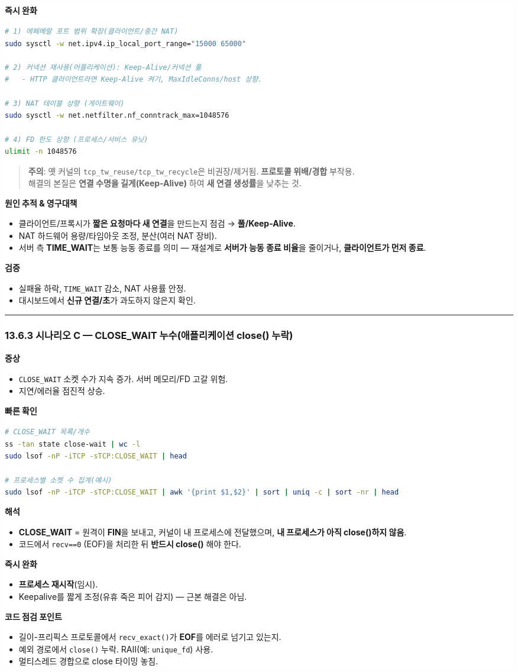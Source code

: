 **즉시 완화**
```bash
# 1) 에페메랄 포트 범위 확장(클라이언트/중간 NAT)
sudo sysctl -w net.ipv4.ip_local_port_range="15000 65000"

# 2) 커넥션 재사용(어플리케이션): Keep-Alive/커넥션 풀
#   - HTTP 클라이언트라면 Keep-Alive 켜기, MaxIdleConns/host 상향.

# 3) NAT 테이블 상향 (게이트웨이)
sudo sysctl -w net.netfilter.nf_conntrack_max=1048576

# 4) FD 한도 상향 (프로세스/서비스 유닛)
ulimit -n 1048576
```

> **주의**: 옛 커널의 `tcp_tw_reuse/tcp_tw_recycle`은 비권장/제거됨. **프로토콜 위배/경합** 부작용.  
> 해결의 본질은 **연결 수명을 길게(Keep-Alive)** 하여 **새 연결 생성률**을 낮추는 것.

**원인 추적 & 영구대책**
- 클라이언트/프록시가 **짧은 요청마다 새 연결**을 만드는지 점검 → **풀/Keep-Alive**.  
- NAT 하드웨어 용량/타임아웃 조정, 분산(여러 NAT 장비).  
- 서버 측 **TIME_WAIT**는 보통 능동 종료를 의미 — 재설계로 **서버가 능동 종료 비율**을 줄이거나, **클라이언트가 먼저 종료**.

**검증**
- 실패율 하락, `TIME_WAIT` 감소, NAT 사용률 안정.  
- 대시보드에서 **신규 연결/초**가 과도하지 않은지 확인.

---

### 13.6.3 시나리오 C — **CLOSE_WAIT 누수(애플리케이션 close() 누락)**

**증상**  
- `CLOSE_WAIT` 소켓 수가 지속 증가. 서버 메모리/FD 고갈 위험.  
- 지연/에러율 점진적 상승.

**빠른 확인**
```bash
# CLOSE_WAIT 목록/개수
ss -tan state close-wait | wc -l
sudo lsof -nP -iTCP -sTCP:CLOSE_WAIT | head

# 프로세스별 소켓 수 집계(예시)
sudo lsof -nP -iTCP -sTCP:CLOSE_WAIT | awk '{print $1,$2}' | sort | uniq -c | sort -nr | head
```

**해석**
- **CLOSE_WAIT** = 원격이 **FIN**을 보내고, 커널이 내 프로세스에 전달했으며, **내 프로세스가 아직 close()하지 않음**.  
- 코드에서 `recv==0` (EOF)을 처리한 뒤 **반드시 close()** 해야 한다.

**즉시 완화**
- **프로세스 재시작**(임시).  
- Keepalive를 짧게 조정(유휴 죽은 피어 감지) — 근본 해결은 아님.

**코드 점검 포인트**
- 길이-프리픽스 프로토콜에서 `recv_exact()`가 **EOF**를 에러로 넘기고 있는지.  
- 예외 경로에서 `close()` 누락. RAII(예: `unique_fd`) 사용.  
- 멀티스레드 경합으로 close 타이밍 놓침.
